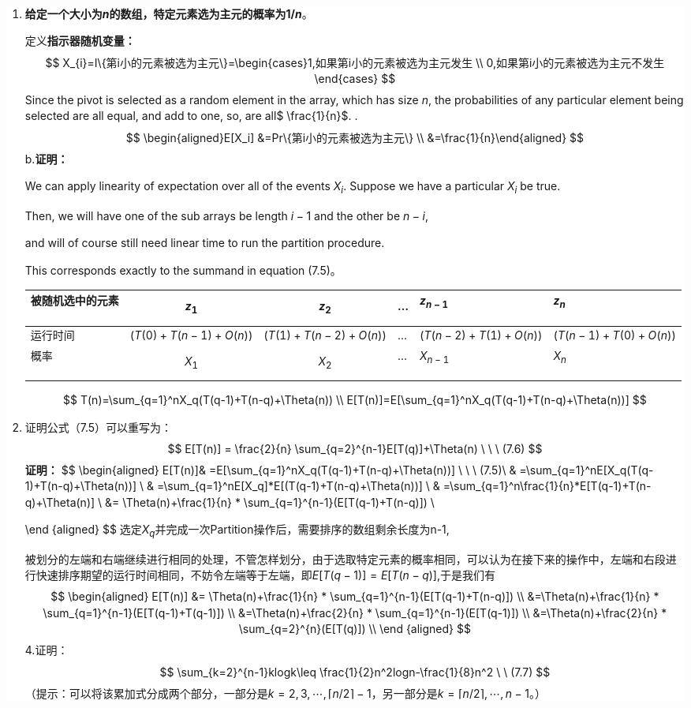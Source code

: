 1. **给定一个大小为$n$的数组，特定元素选为主元的概率为$1/n$**。

   定义**指示器随机变量：**
   $$
   X_{i}=I\{第i小的元素被选为主元\}=\begin{cases}1,如果第i小的元素被选为主元发生 \\ 0,如果第i小的元素被选为主元不发生 \end{cases}
   $$
    Since the pivot is selected as a random element in the array, which has size $n$, the probabilities of any particular element being selected are all equal, and add to one, so, are all$ \frac{1}{n}$. . 
   $$
   \begin{aligned}E[X_i] &=Pr\{第i小的元素被选为主元\} \\	   &=\frac{1}{n}\end{aligned}
   $$
   b.**证明：**

    We can apply linearity of expectation over all of the events $X_i$. Suppose we have a particular $X_i$ be true.

   Then, we will have one of the sub arrays be length $i - 1$ and the other be $n - i$,

    and will of course still need linear time to run the partition procedure. 

   This corresponds exactly to the summand in equation $(7.5)$。

   | 被随机选中的元素 | $$z_1$$              | $$z_2$$              | $$\dots$$ | $z_{n-1}$            | $z_n$                |
   | ---------------- | -------------------- | -------------------- | --------- | -------------------- | -------------------- |
   | 运行时间         | $(T(0)+T(n-1)+O(n))$ | $(T(1)+T(n-2)+O(n))$ | $\dots$   | $(T(n-2)+T(1)+O(n))$ | $(T(n-1)+T(0)+O(n))$ |
   | 概率             | $$X_1$$              | $$X_2$$              | $\dots$   | $X_{n-1}$            | $X_{n}$              |

   $$
   T(n)=\sum_{q=1}^nX_q(T(q-1)+T(n-q)+\Theta(n)) \\
   E[T(n)]=E[\sum_{q=1}^nX_q(T(q-1)+T(n-q)+\Theta(n))]	
   $$

   

3. 证明公式$（7.5）$可以重写为：
   $$
   E[T(n)] = \frac{2}{n} \sum_{q=2}^{n-1}E[T(q)]+\Theta(n) \ \ \ (7.6)
   $$
   **证明：**
   $$
   \begin{aligned}
   E[T(n)]& =E[\sum_{q=1}^nX_q(T(q-1)+T(n-q)+\Theta(n))]	 \  \  \     (7.5)\\
          & =\sum_{q=1}^nE[X_q(T(q-1)+T(n-q)+\Theta(n))]  \\
          & =\sum_{q=1}^nE[X_q]*E[(T(q-1)+T(n-q)+\Theta(n))]  \\
          & =\sum_{q=1}^n\frac{1}{n}*E[T(q-1)+T(n-q)+\Theta(n)]  \\
          &= \Theta(n)+\frac{1}{n} * \sum_{q=1}^{n-1}(E[T(q-1)+T(n-q)]) \\ 
          
   \end {aligned}
   $$
   选定$X_q$并完成一次Partition操作后，需要排序的数组剩余长度为n-1,

   被划分的左端和右端继续进行相同的处理，不管怎样划分，由于选取特定元素的概率相同，可以认为在接下来的操作中，左端和右段进行快速排序期望的运行时间相同，不妨令左端等于左端，即$E[T(q-1)]=E[T(n-q)]$,于是我们有
   $$
   \begin{aligned}
   E[T(n)] &= \Theta(n)+\frac{1}{n} * \sum_{q=1}^{n-1}(E[T(q-1)+T(n-q)]) \\ 
           &=\Theta(n)+\frac{1}{n} * \sum_{q=1}^{n-1}(E[T(q-1)+T(q-1)]) \\
           &=\Theta(n)+\frac{2}{n} * \sum_{q=1}^{n-1}(E[T(q-1)]) \\
            &=\Theta(n)+\frac{2}{n} * \sum_{q=2}^{n}(E[T(q)]) \\ 
   \end {aligned}
   $$
   4.证明：
   $$
   \sum_{k=2}^{n-1}klogk\leq \frac{1}{2}n^2logn-\frac{1}{8}n^2 \  \ (7.7)
   $$
   （提示：可以将该累加式分成两个部分，一部分是$k=2,3,\cdots,\lceil n/2 \rceil-1$，另一部分是$k=\lceil n/2 \rceil ,\cdots,n-1$。）
   